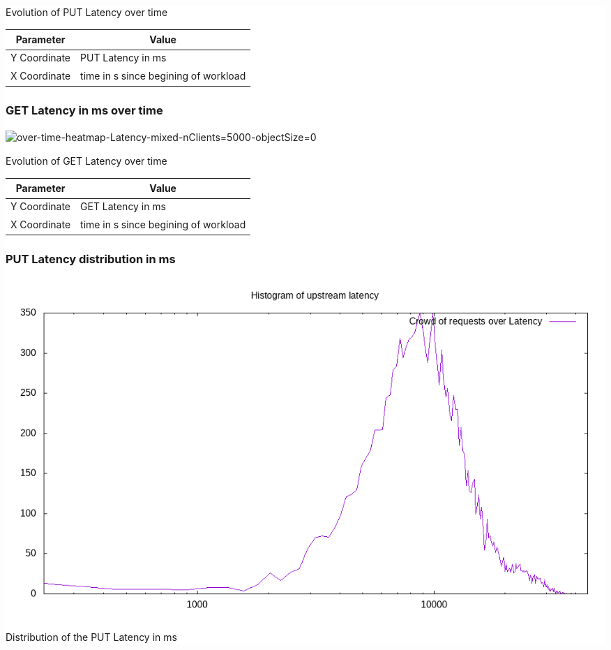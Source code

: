 Evolution of PUT Latency over time

| Parameter | Value |
| --- | --- |
| Y Coordinate | PUT Latency in ms |
| X Coordinate | time in s since begining of workload |


### GET Latency in ms over time

![over-time-heatmap-Latency-mixed-nClients=5000-objectSize=0](evileye/over-time-heatmap-Latency-mixed-nClients=5000-objectSize=0-down.png)

Evolution of GET Latency over time

| Parameter | Value |
| --- | --- |
| Y Coordinate | GET Latency in ms |
| X Coordinate | time in s since begining of workload |


### PUT Latency distribution in ms



![histogram-Latency-mixed-up-objectSize=0](evileye/histogram-Latency-mixed-up-objectSize=0-up.png)

Distribution of the PUT Latency in ms
